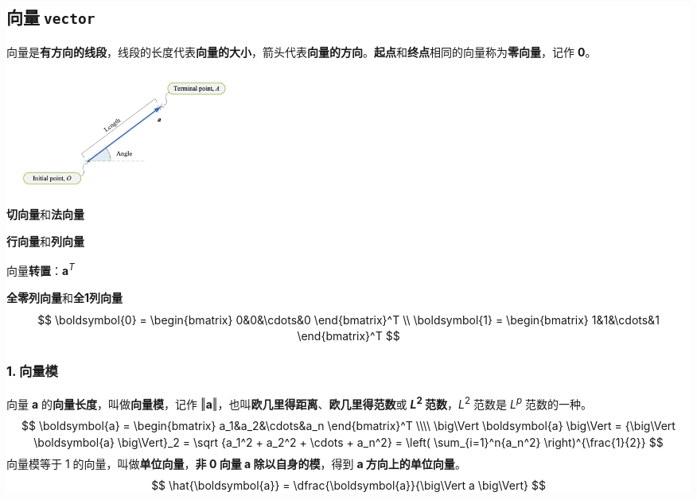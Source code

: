 ## 向量 `vector`

向量是**有方向的线段**，线段的长度代表**向量的大小**，箭头代表**向量的方向**。**起点**和**终点**相同的向量称为**零向量**，记作 $\boldsymbol{0}$。

<img src="./_Resources/vector/vector_001.png" style="zoom:30%;" />

**切向量**和**法向量**

**行向量**和**列向量**

向量**转置**：$\boldsymbol{a}^T$

**全零列向量**和**全1列向量**
$$
\boldsymbol{0} = \begin{bmatrix} 0&0&\cdots&0 \end{bmatrix}^T \\
\boldsymbol{1} = \begin{bmatrix} 1&1&\cdots&1 \end{bmatrix}^T
$$

### 1. 向量模

向量 $\boldsymbol{a}$ 的**向量长度**，叫做**向量模**，记作 $\big\Vert \boldsymbol{a} \big\Vert$，也叫**欧几里得距离**、**欧几里得范数**或 **$L^2$ 范数**，$L^2$ 范数是 $L^p$ 范数的一种。
$$
\boldsymbol{a} = \begin{bmatrix} a_1&a_2&\cdots&a_n \end{bmatrix}^T \\\\
\big\Vert \boldsymbol{a} \big\Vert = {\big\Vert \boldsymbol{a} \big\Vert}_2 = \sqrt {a_1^2 + a_2^2 + \cdots + a_n^2} = \left( \sum_{i=1}^n{a_n^2} \right)^{\frac{1}{2}}
$$
向量模等于 $1$ 的向量，叫做**单位向量**，**非 $\boldsymbol{0}$ 向量 $\boldsymbol{a}$ 除以自身的模**，得到 **$\boldsymbol{a}$ 方向上的单位向量**。
$$
\hat{\boldsymbol{a}} = \dfrac{\boldsymbol{a}}{\big\Vert a \big\Vert}
$$
